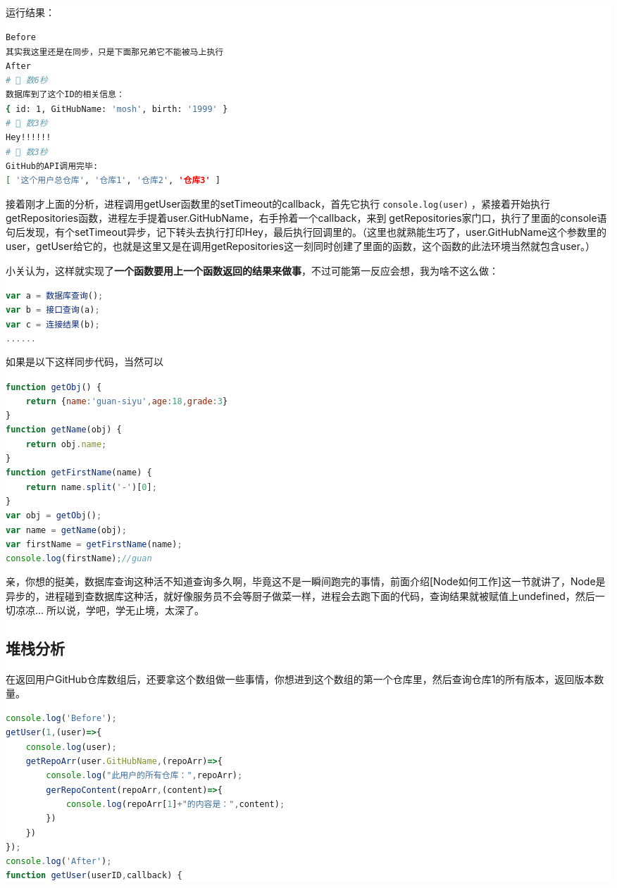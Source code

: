运行结果：

```bash
Before
其实我这里还是在同步，只是下面那兄弟它不能被马上执行
After
# 👀 数6秒
数据库到了这个ID的相关信息：
{ id: 1, GitHubName: 'mosh', birth: '1999' }
# 👀 数3秒
Hey!!!!!!
# 👀 数3秒
GitHub的API调用完毕:
[ '这个用户总仓库', '仓库1', '仓库2', '仓库3' ]
```

接着刚才上面的分析，进程调用getUser函数里的setTimeout的callback，首先它执行 `console.log(user)` ，紧接着开始执行 getRepositories函数，进程左手提着user.GitHubName，右手拎着一个callback，来到 getRepositories家门口，执行了里面的console语句后发现，有个setTimeout异步，记下转头去执行打印Hey，最后执行回调里的。（这里也就熟能生巧了，user.GitHubName这个参数里的user，getUser给它的，也就是这里又是在调用getRepositories这一刻同时创建了里面的函数，这个函数的此法环境当然就包含user。）

小关认为，这样就实现了**一个函数要用上一个函数返回的结果来做事**，不过可能第一反应会想，我为啥不这么做：

```js
var a = 数据库查询();
var b = 接口查询(a);
var c = 连接结果(b);
......
```

如果是以下这样同步代码，当然可以

```js
function getObj() {
    return {name:'guan-siyu',age:18,grade:3}
}
function getName(obj) {
    return obj.name;
}
function getFirstName(name) {
    return name.split('-')[0];
}
var obj = getObj();
var name = getName(obj);
var firstName = getFirstName(name);
console.log(firstName);//guan
```

亲，你想的挺美，数据库查询这种活不知道查询多久啊，毕竟这不是一瞬间跑完的事情，前面介绍[Node如何工作]这一节就讲了，Node是异步的，进程碰到查数据库这种活，就好像服务员不会等厨子做菜一样，进程会去跑下面的代码，查询结果就被赋值上undefined，然后一切凉凉...  所以说，学吧，学无止境，太深了。

## 堆栈分析

在返回用户GitHub仓库数组后，还要拿这个数组做一些事情，你想进到这个数组的第一个仓库里，然后查询仓库1的所有版本，返回版本数量。

```js
console.log('Before');
getUser(1,(user)=>{    
    console.log(user);
    getRepoArr(user.GitHubName,(repoArr)=>{
        console.log("此用户的所有仓库：",repoArr);
        gerRepoContent(repoArr,(content)=>{
            console.log(repoArr[1]+"的内容是：",content);
        })
    })
});
console.log('After');
function getUser(userID,callback) {                 
```